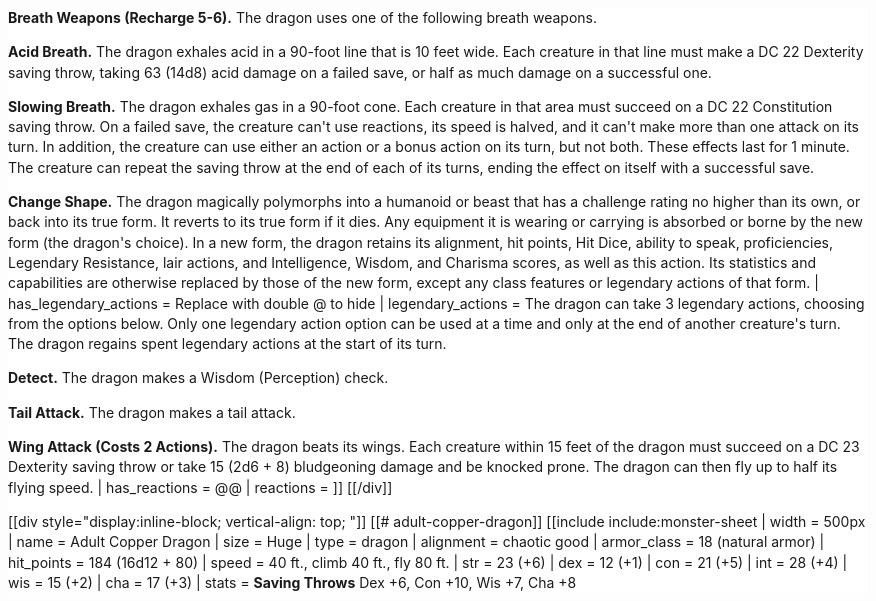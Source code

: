 **Breath Weapons (Recharge 5-6).** The dragon uses one of the following breath weapons.

**Acid Breath.** The dragon exhales acid in a 90-foot line that is 10 feet wide. Each creature in that line must make a DC 22 Dexterity saving throw, taking 63 (14d8) acid damage on a failed save, or half as much damage on a successful one.

**Slowing Breath.** The dragon exhales gas in a 90-foot cone. Each creature in that area must succeed on a DC 22 Constitution saving throw. On a failed save, the creature can't use reactions, its speed is halved, and it can't make more than one attack on its turn. In addition, the creature can use either an action or a bonus action on its turn, but not both. These effects last for 1 minute. The creature can repeat the saving throw at the end of each of its turns, ending the effect on itself with a successful save.

**Change Shape.** The dragon magically polymorphs into a humanoid or beast that has a challenge rating no higher than its own, or back into its true form. It reverts to its true form if it dies. Any equipment it is wearing or carrying is absorbed or borne by the new form (the dragon's choice).
In a new form, the dragon retains its alignment, hit points, Hit Dice, ability to speak, proficiencies, Legendary Resistance, lair actions, and Intelligence, Wisdom, and Charisma scores, as well as this action. Its statistics and capabilities are otherwise replaced by those of the new form, except any class features or legendary actions of that form.
| has_legendary_actions = Replace with double @ to hide
| legendary_actions = The dragon can take 3 legendary actions, choosing from the options below. Only one legendary action option can be used at a time and only at the end of another creature's turn. The dragon regains spent legendary actions at the start of its turn.

**Detect.** The dragon makes a Wisdom (Perception) check.

**Tail Attack.** The dragon makes a tail attack.

**Wing Attack (Costs 2 Actions).** The dragon beats its wings. Each creature within 15 feet of the dragon must succeed on a DC 23 Dexterity saving throw or take 15 (2d6 + 8) bludgeoning damage and be knocked prone. The dragon can then fly up to half its flying speed.
| has_reactions = @@
| reactions =
]]
[[/div]]

[[div style="display:inline-block; vertical-align: top; "]]
[[# adult-copper-dragon]]
[[include include:monster-sheet
| width = 500px
| name = Adult Copper Dragon
| size = Huge
| type = dragon
| alignment = chaotic good
| armor_class = 18 (natural armor)
| hit_points = 184 (16d12 + 80)
| speed = 40 ft., climb 40 ft., fly 80 ft.
| str = 23 (+6)
| dex = 12 (+1)
| con = 21 (+5)
| int = 28 (+4)
| wis = 15 (+2)
| cha = 17 (+3)
| stats = **Saving Throws** Dex +6, Con +10, Wis +7, Cha +8